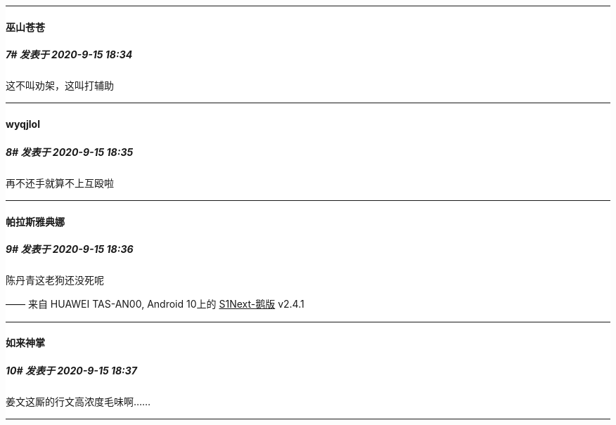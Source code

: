 


*****

####  巫山苍苍  
##### 7#       发表于 2020-9-15 18:34




这不叫劝架，这叫打辅助







*****

####  wyqjlol  
##### 8#       发表于 2020-9-15 18:35




再不还手就算不上互殴啦







*****

####  帕拉斯雅典娜  
##### 9#       发表于 2020-9-15 18:36




陈丹青这老狗还没死呢

—— 来自 HUAWEI TAS-AN00, Android 10上的 [S1Next-鹅版](https://github.com/ykrank/S1-Next/releases) v2.4.1







*****

####  如来神掌  
##### 10#       发表于 2020-9-15 18:37




姜文这厮的行文高浓度毛味啊……







*****
